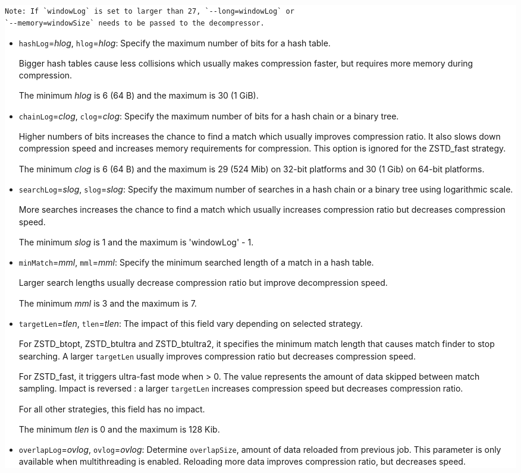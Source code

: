    Note: If `windowLog` is set to larger than 27, `--long=windowLog` or
    `--memory=windowSize` needs to be passed to the decompressor.

- `hashLog`=_hlog_, `hlog`=_hlog_:
    Specify the maximum number of bits for a hash table.

    Bigger hash tables cause less collisions which usually makes compression
    faster, but requires more memory during compression.

    The minimum _hlog_ is 6 (64 B) and the maximum is 30 (1 GiB).

- `chainLog`=_clog_, `clog`=_clog_:
    Specify the maximum number of bits for a hash chain or a binary tree.

    Higher numbers of bits increases the chance to find a match which usually
    improves compression ratio.
    It also slows down compression speed and increases memory requirements for
    compression.
    This option is ignored for the ZSTD_fast strategy.

    The minimum _clog_ is 6 (64 B) and the maximum is 29 (524 Mib) on 32-bit platforms
    and 30 (1 Gib) on 64-bit platforms.

- `searchLog`=_slog_, `slog`=_slog_:
    Specify the maximum number of searches in a hash chain or a binary tree
    using logarithmic scale.

    More searches increases the chance to find a match which usually increases
    compression ratio but decreases compression speed.

    The minimum _slog_ is 1 and the maximum is 'windowLog' - 1.

- `minMatch`=_mml_, `mml`=_mml_:
    Specify the minimum searched length of a match in a hash table.

    Larger search lengths usually decrease compression ratio but improve
    decompression speed.

    The minimum _mml_ is 3 and the maximum is 7.

- `targetLen`=_tlen_, `tlen`=_tlen_:
    The impact of this field vary depending on selected strategy.

    For ZSTD\_btopt, ZSTD\_btultra and ZSTD\_btultra2, it specifies
    the minimum match length that causes match finder to stop searching.
    A larger `targetLen` usually improves compression ratio
    but decreases compression speed.

    For ZSTD\_fast, it triggers ultra-fast mode when > 0.
    The value represents the amount of data skipped between match sampling.
    Impact is reversed : a larger `targetLen` increases compression speed
    but decreases compression ratio.

    For all other strategies, this field has no impact.

    The minimum _tlen_ is 0 and the maximum is 128 Kib.

- `overlapLog`=_ovlog_,  `ovlog`=_ovlog_:
    Determine `overlapSize`, amount of data reloaded from previous job.
    This parameter is only available when multithreading is enabled.
    Reloading more data improves compression ratio, but decreases speed.
